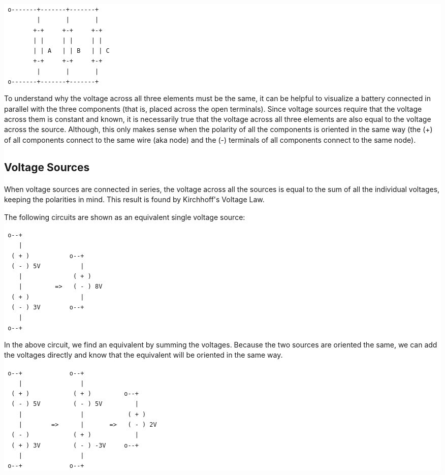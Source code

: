 ```circuit
 o-------+-------+-------+
         |       |       |
        +-+     +-+     +-+
        | |     | |     | |
        | | A   | | B   | | C
        +-+     +-+     +-+
         |       |       |
 o-------+-------+-------+
```

To understand why the voltage across all three elements must be the same, it can
be helpful to visualize a battery connected in parallel with the three
components (that is, placed across the open terminals). Since voltage sources
require that the voltage across them is constant and known, it is necessarily
true that the voltage across all three elements are also equal to the voltage
across the source. Although, this only makes sense when the polarity of all the
components is oriented in the same way (the (+) of all components connect to the
same wire (aka node) and the (-) terminals of all components connect to the same
node).

## Voltage Sources

When voltage sources are connected in series, the voltage across all the sources
is equal to the sum of all the individual voltages, keeping the polarities in
mind. This result is found by Kirchhoff's Voltage Law.

The following circuits are shown as an equivalent single voltage source:

```circuit
 o--+
    |
  ( + )           o--+
  ( - ) 5V           |
    |              ( + )
    |         =>   ( - ) 8V
  ( + )              |
  ( - ) 3V        o--+
    |
 o--+
```

In the above circuit, we find an equivalent by summing the voltages. Because the
two sources are oriented the same, we can add the voltages directly and know
that the equivalent will be oriented in the same way.

```circuit
 o--+             o--+
    |                |
  ( + )            ( + )         o--+
  ( - ) 5V         ( - ) 5V         |
    |                |            ( + )
    |        =>      |       =>   ( - ) 2V
  ( - )            ( + )            |
  ( + ) 3V         ( - ) -3V     o--+
    |                |
 o--+             o--+
```
